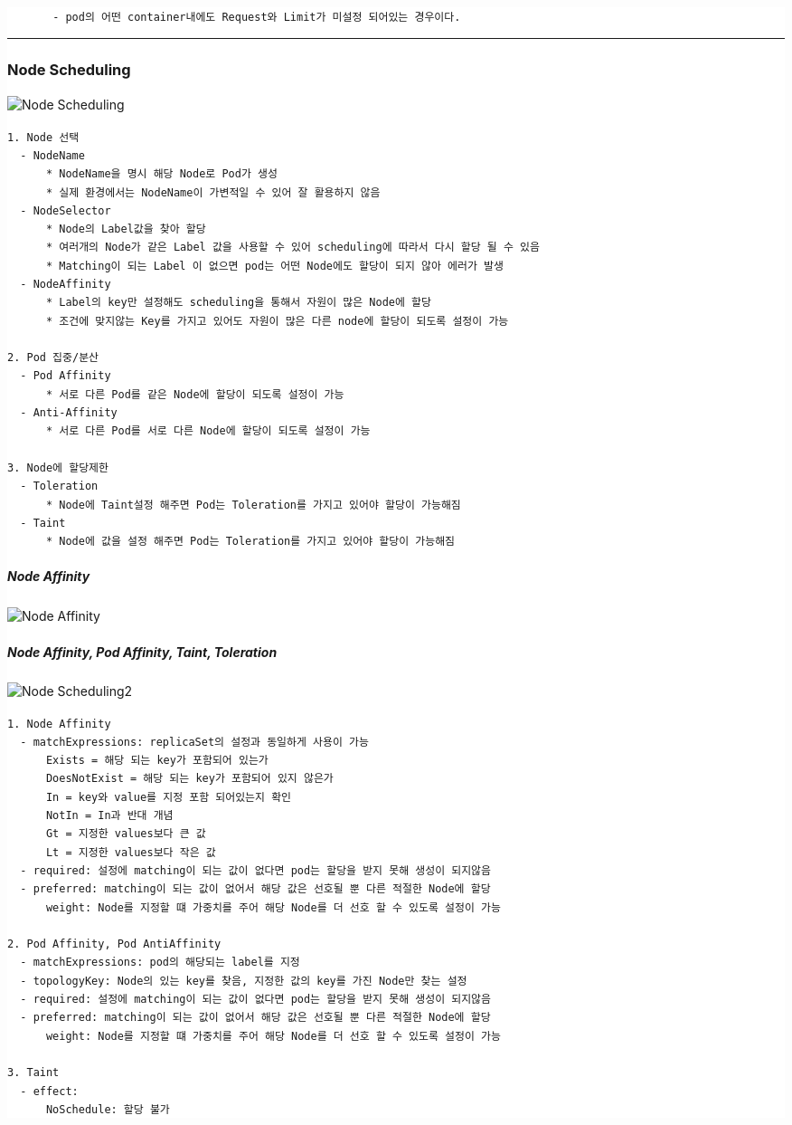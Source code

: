 ~~~
       - pod의 어떤 container내에도 Request와 Limit가 미설정 되어있는 경우이다.
~~~

---

### Node Scheduling

![Node Scheduling](Node%20Scheduling1.png)

~~~
1. Node 선택
  - NodeName
      * NodeName을 명시 해당 Node로 Pod가 생성
      * 실제 환경에서는 NodeName이 가변적일 수 있어 잘 활용하지 않음
  - NodeSelector
      * Node의 Label값을 찾아 할당
      * 여러개의 Node가 같은 Label 값을 사용할 수 있어 scheduling에 따라서 다시 할당 될 수 있음
      * Matching이 되는 Label 이 없으면 pod는 어떤 Node에도 할당이 되지 않아 에러가 발생
  - NodeAffinity
      * Label의 key만 설정해도 scheduling을 통해서 자원이 많은 Node에 할당
      * 조건에 맞지않는 Key를 가지고 있어도 자원이 많은 다른 node에 할당이 되도록 설정이 가능

2. Pod 집중/분산
  - Pod Affinity
      * 서로 다른 Pod를 같은 Node에 할당이 되도록 설정이 가능
  - Anti-Affinity
      * 서로 다른 Pod를 서로 다른 Node에 할당이 되도록 설정이 가능

3. Node에 할당제한
  - Toleration
      * Node에 Taint설정 해주면 Pod는 Toleration를 가지고 있어야 할당이 가능해짐
  - Taint
      * Node에 값을 설정 해주면 Pod는 Toleration를 가지고 있어야 할당이 가능해짐
~~~

##### Node Affinity
![Node Affinity](Node%20Affinity.png)
##### Node Affinity, Pod Affinity, Taint, Toleration
![Node Scheduling2](Node%20Scheduling2.png)
~~~
1. Node Affinity
  - matchExpressions: replicaSet의 설정과 동일하게 사용이 가능
      Exists = 해당 되는 key가 포함되어 있는가
      DoesNotExist = 해당 되는 key가 포함되어 있지 않은가
      In = key와 value를 지정 포함 되어있는지 확인
      NotIn = In과 반대 개념
      Gt = 지정한 values보다 큰 값
      Lt = 지정한 values보다 작은 값
  - required: 설정에 matching이 되는 값이 없다면 pod는 할당을 받지 못해 생성이 되지않음
  - preferred: matching이 되는 값이 없어서 해당 값은 선호될 뿐 다른 적절한 Node에 할당
      weight: Node를 지정할 떄 가중치를 주어 해당 Node를 더 선호 할 수 있도록 설정이 가능

2. Pod Affinity, Pod AntiAffinity
  - matchExpressions: pod의 해당되는 label를 지정
  - topologyKey: Node의 있는 key를 찾음, 지정한 값의 key를 가진 Node만 찾는 설정
  - required: 설정에 matching이 되는 값이 없다면 pod는 할당을 받지 못해 생성이 되지않음
  - preferred: matching이 되는 값이 없어서 해당 값은 선호될 뿐 다른 적절한 Node에 할당
      weight: Node를 지정할 떄 가중치를 주어 해당 Node를 더 선호 할 수 있도록 설정이 가능

3. Taint
  - effect:
      NoSchedule: 할당 불가
~~~